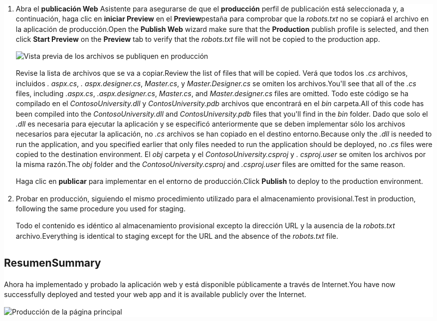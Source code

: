 1. <span data-ttu-id="933e4-302">Abra el **publicación Web** Asistente para asegurarse de que el **producción** perfil de publicación está seleccionada y, a continuación, haga clic en **iniciar Preview** en el **Preview**pestaña para comprobar que la *robots.txt* no se copiará el archivo en la aplicación de producción.</span><span class="sxs-lookup"><span data-stu-id="933e4-302">Open the **Publish Web** wizard make sure that the **Production** publish profile is selected, and then click **Start Preview** on the **Preview** tab to verify that the *robots.txt* file will not be copied to the production app.</span></span>

    ![Vista previa de los archivos se publiquen en producción](deploying-to-production/_static/image14.png)

    <span data-ttu-id="933e4-304">Revise la lista de archivos que se va a copiar.</span><span class="sxs-lookup"><span data-stu-id="933e4-304">Review the list of files that will be copied.</span></span> <span data-ttu-id="933e4-305">Verá que todos los *.cs* archivos, incluidos *. aspx.cs*, *. aspx.designer.cs*, *Master.cs*, y  *Master.Designer.cs* se omiten los archivos.</span><span class="sxs-lookup"><span data-stu-id="933e4-305">You'll see that all of the *.cs* files, including *.aspx.cs*, *.aspx.designer.cs*, *Master.cs*, and *Master.designer.cs* files are omitted.</span></span> <span data-ttu-id="933e4-306">Todo este código se ha compilado en el *ContosoUniversity.dll* y *ContosUniversity.pdb* archivos que encontrará en el *bin* carpeta.</span><span class="sxs-lookup"><span data-stu-id="933e4-306">All of this code has been compiled into the *ContosoUniversity.dll* and *ContosUniversity.pdb* files that you'll find in the *bin* folder.</span></span> <span data-ttu-id="933e4-307">Dado que solo el *.dll* es necesaria para ejecutar la aplicación y se especificó anteriormente que se deben implementar sólo los archivos necesarios para ejecutar la aplicación, no *.cs* archivos se han copiado en el destino entorno.</span><span class="sxs-lookup"><span data-stu-id="933e4-307">Because only the *.dll* is needed to run the application, and you specified earlier that only files needed to run the application should be deployed, no *.cs* files were copied to the destination environment.</span></span> <span data-ttu-id="933e4-308">El *obj* carpeta y el *ContosoUniversity.csproj* y *. csproj.user* se omiten los archivos por la misma razón.</span><span class="sxs-lookup"><span data-stu-id="933e4-308">The *obj* folder and the *ContosoUniversity.csproj* and *.csproj.user* files are omitted for the same reason.</span></span>

    <span data-ttu-id="933e4-309">Haga clic en **publicar** para implementar en el entorno de producción.</span><span class="sxs-lookup"><span data-stu-id="933e4-309">Click **Publish** to deploy to the production environment.</span></span>
2. <span data-ttu-id="933e4-310">Probar en producción, siguiendo el mismo procedimiento utilizado para el almacenamiento provisional.</span><span class="sxs-lookup"><span data-stu-id="933e4-310">Test in production, following the same procedure you used for staging.</span></span>

    <span data-ttu-id="933e4-311">Todo el contenido es idéntico al almacenamiento provisional excepto la dirección URL y la ausencia de la *robots.txt* archivo.</span><span class="sxs-lookup"><span data-stu-id="933e4-311">Everything is identical to staging except for the URL and the absence of the *robots.txt* file.</span></span>

## <a name="summary"></a><span data-ttu-id="933e4-312">Resumen</span><span class="sxs-lookup"><span data-stu-id="933e4-312">Summary</span></span>

<span data-ttu-id="933e4-313">Ahora ha implementado y probado la aplicación web y está disponible públicamente a través de Internet.</span><span class="sxs-lookup"><span data-stu-id="933e4-313">You have now successfully deployed and tested your web app and it is available publicly over the Internet.</span></span>

![Producción de la página principal](deploying-to-production/_static/image15.png)
